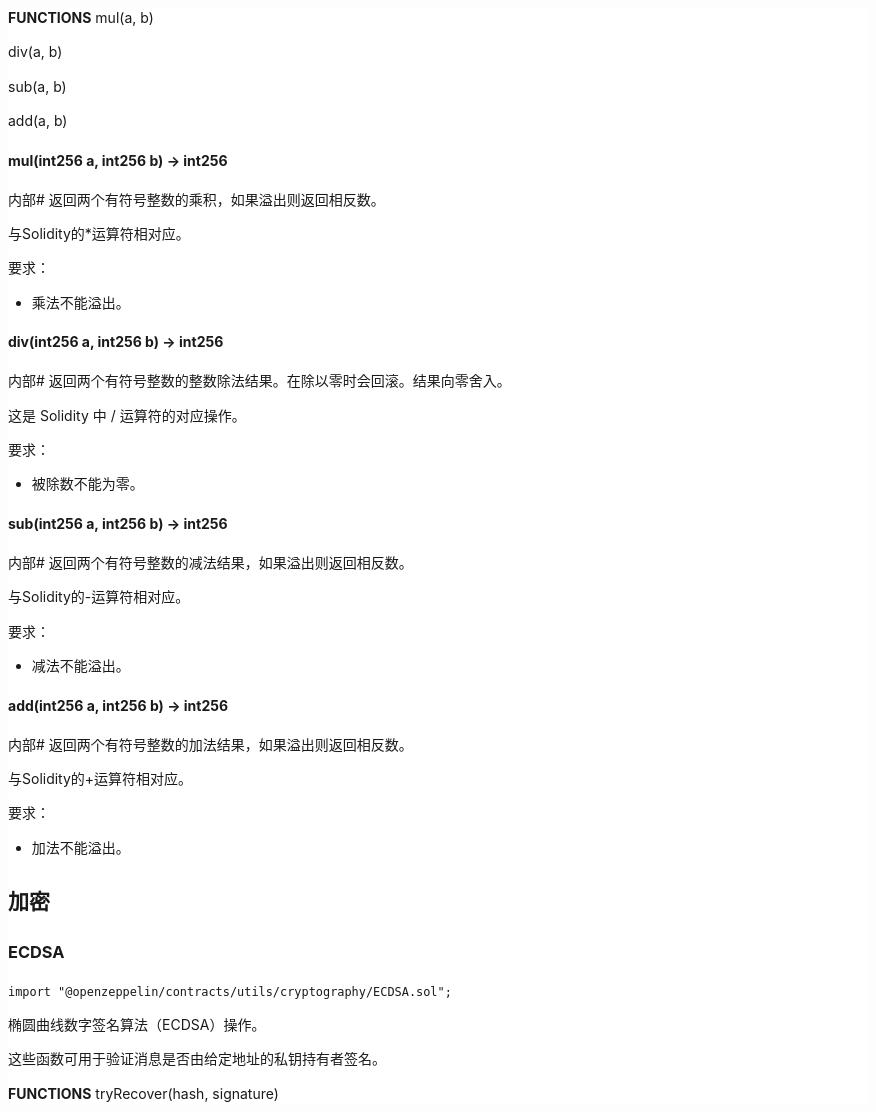 **FUNCTIONS**
mul(a, b)

div(a, b)

sub(a, b)

add(a, b)

#### mul(int256 a, int256 b) → int256
内部#
返回两个有符号整数的乘积，如果溢出则返回相反数。

与Solidity的*运算符相对应。

要求：
* 乘法不能溢出。

#### div(int256 a, int256 b) → int256
内部#
返回两个有符号整数的整数除法结果。在除以零时会回滚。结果向零舍入。

这是 Solidity 中 / 运算符的对应操作。

要求：
* 被除数不能为零。

#### sub(int256 a, int256 b) → int256
内部#
返回两个有符号整数的减法结果，如果溢出则返回相反数。

与Solidity的-运算符相对应。

要求：
* 减法不能溢出。

#### add(int256 a, int256 b) → int256
内部#
返回两个有符号整数的加法结果，如果溢出则返回相反数。

与Solidity的+运算符相对应。

要求：
* 加法不能溢出。

## 加密

### ECDSA
```
import "@openzeppelin/contracts/utils/cryptography/ECDSA.sol";
```
椭圆曲线数字签名算法（ECDSA）操作。

这些函数可用于验证消息是否由给定地址的私钥持有者签名。

**FUNCTIONS**
tryRecover(hash, signature)
